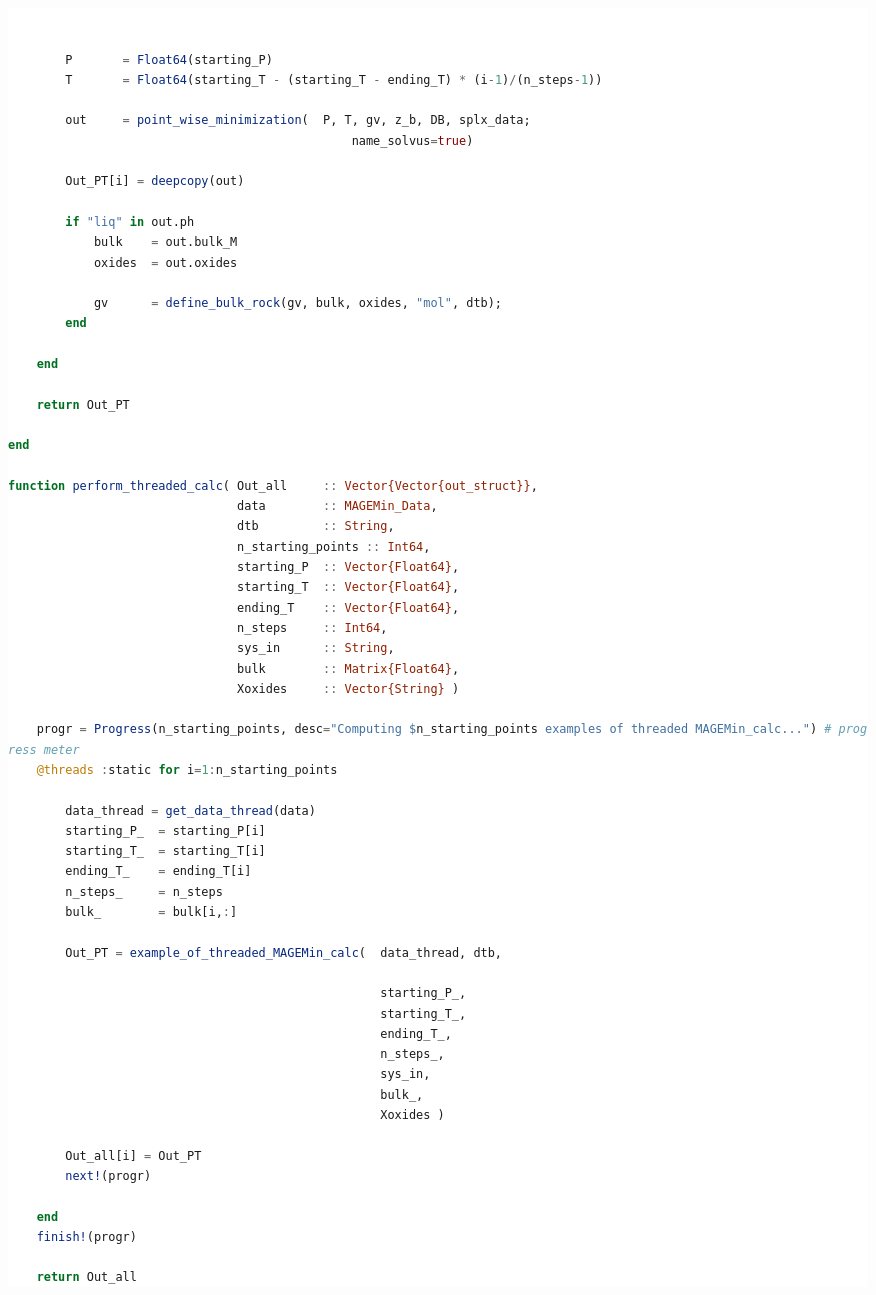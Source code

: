 ```julia


        P       = Float64(starting_P)
        T       = Float64(starting_T - (starting_T - ending_T) * (i-1)/(n_steps-1))

        out     = point_wise_minimization(  P, T, gv, z_b, DB, splx_data;
                                                name_solvus=true)

        Out_PT[i] = deepcopy(out)

        if "liq" in out.ph 
            bulk    = out.bulk_M
            oxides  = out.oxides

            gv      = define_bulk_rock(gv, bulk, oxides, "mol", dtb);
        end

    end

    return Out_PT

end

function perform_threaded_calc( Out_all     :: Vector{Vector{out_struct}},
                                data        :: MAGEMin_Data,
                                dtb         :: String,
                                n_starting_points :: Int64,
                                starting_P  :: Vector{Float64},
                                starting_T  :: Vector{Float64},
                                ending_T    :: Vector{Float64},
                                n_steps     :: Int64,
                                sys_in      :: String,
                                bulk        :: Matrix{Float64},
                                Xoxides     :: Vector{String} )

    progr = Progress(n_starting_points, desc="Computing $n_starting_points examples of threaded MAGEMin_calc...") # progress meter
    @threads :static for i=1:n_starting_points

        data_thread = get_data_thread(data)
        starting_P_  = starting_P[i]
        starting_T_  = starting_T[i]
        ending_T_    = ending_T[i]
        n_steps_     = n_steps
        bulk_        = bulk[i,:]

        Out_PT = example_of_threaded_MAGEMin_calc(  data_thread, dtb,

                                                    starting_P_,
                                                    starting_T_,
                                                    ending_T_,
                                                    n_steps_,
                                                    sys_in,
                                                    bulk_,
                                                    Xoxides )

        Out_all[i] = Out_PT
        next!(progr)

    end
    finish!(progr)

    return Out_all
```